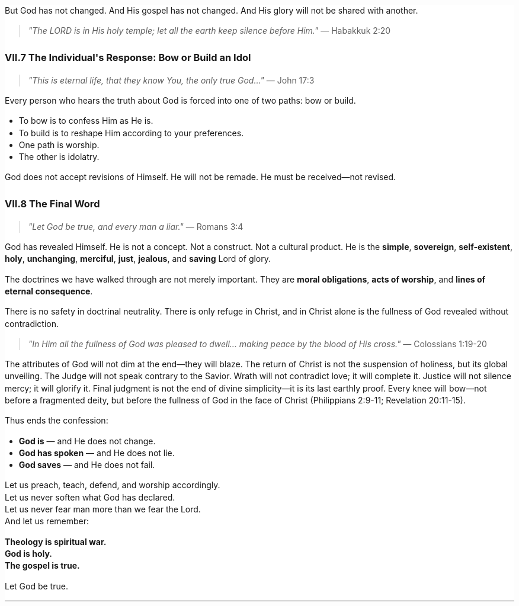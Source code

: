 But God has not changed. And His gospel has not changed. And His glory will not be shared with another.

> *"The LORD is in His holy temple; let all the earth keep silence before Him."* — Habakkuk 2:20

### VII.7 The Individual's Response: Bow or Build an Idol

> *"This is eternal life, that they know You, the only true God..."* — John 17:3

Every person who hears the truth about God is forced into one of two paths: bow or build.

- To bow is to confess Him as He is.
- To build is to reshape Him according to your preferences.
- One path is worship.
- The other is idolatry.

God does not accept revisions of Himself. He will not be remade. He must be received—not revised.

### VII.8 The Final Word

> *"Let God be true, and every man a liar."* — Romans 3:4

God has revealed Himself. He is not a concept. Not a construct. Not a cultural product. He is the **simple**, **sovereign**, **self-existent**, **holy**, **unchanging**, **merciful**, **just**, **jealous**, and **saving** Lord of glory.

The doctrines we have walked through are not merely important. They are **moral obligations**, **acts of worship**, and **lines of eternal consequence**.

There is no safety in doctrinal neutrality. There is only refuge in Christ, and in Christ alone is the fullness of God revealed without contradiction.

> *"In Him all the fullness of God was pleased to dwell... making peace by the blood of His cross."* — Colossians 1:19-20

The attributes of God will not dim at the end—they will blaze. The return of Christ is not the suspension of holiness, but its global unveiling. The Judge will not speak contrary to the Savior. Wrath will not contradict love; it will complete it. Justice will not silence mercy; it will glorify it. Final judgment is not the end of divine simplicity—it is its last earthly proof. Every knee will bow—not before a fragmented deity, but before the fullness of God in the face of Christ (Philippians 2:9-11; Revelation 20:11-15).

Thus ends the confession:

- **God is** — and He does not change.
- **God has spoken** — and He does not lie.
- **God saves** — and He does not fail.

Let us preach, teach, defend, and worship accordingly.  
Let us never soften what God has declared.  
Let us never fear man more than we fear the Lord.  
And let us remember:

**Theology is spiritual war.**  
**God is holy.**  
**The gospel is true.**

Let God be true.

---